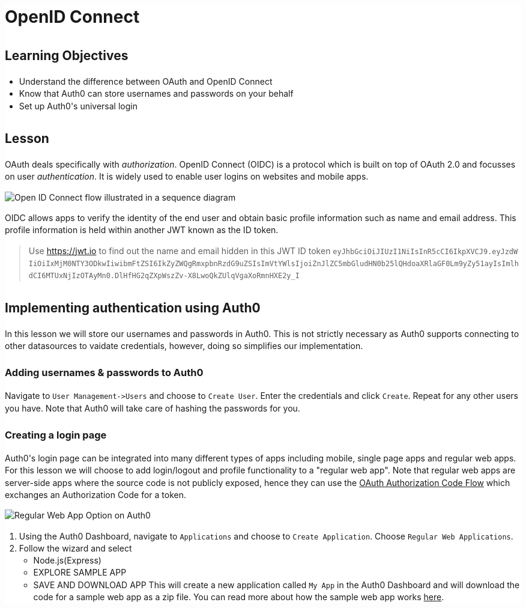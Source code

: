# OpenID Connect

## Learning Objectives
* Understand the difference between OAuth and OpenID Connect
* Know that Auth0 can store usernames and passwords on your behalf 
* Set up Auth0's universal login


## Lesson
OAuth deals specifically with <em>authorization</em>. OpenID Connect (OIDC) is a protocol which is built on top of OAuth 2.0 and focusses on user <em>authentication</em>. It is widely used to enable user logins on websites and mobile apps.

![Open ID Connect flow illustrated in a sequence diagram](https://user-images.githubusercontent.com/1316724/135565726-9727d8d9-55dc-42e5-81b4-ac6d9dfbc928.png)

OIDC allows apps to verify the identity of the end user and obtain basic profile information such as name and email address. This profile information is held within another JWT known as the ID token.

> Use https://jwt.io to find out the name and email hidden in this JWT ID token `eyJhbGciOiJIUzI1NiIsInR5cCI6IkpXVCJ9.eyJzdWIiOiIxMjM0NTY3ODkwIiwibmFtZSI6IkZyZWQgRmxpbnRzdG9uZSIsImVtYWlsIjoiZnJlZC5mbGludHN0b25lQHdoaXRlaGF0Lm9yZy51ayIsImlhdCI6MTUxNjIzOTAyMn0.DlHfHG2qZXpWszZv-X8LwoQkZUlqVgaXoRmnHXE2y_I`

## Implementing authentication using Auth0
In this lesson we will store our usernames and passwords in Auth0. This is not strictly necessary as Auth0 supports connecting to other datasources to vaidate credentials, however, doing so simplifies our implementation. 

### Adding usernames & passwords to Auth0
Navigate to `User Management->Users` and choose to `Create User`. Enter the credentials and click `Create`. Repeat for any other users you have. Note that Auth0 will take care of hashing the passwords for you.

### Creating a login page
Auth0's login page can be integrated into many different types of apps including mobile, single page apps and regular web apps. For this lesson we will choose to add login/logout and profile functionality to a "regular web app". Note that regular web apps are server-side apps where the source code is not publicly exposed, hence they can use the [OAuth Authorization Code Flow](https://auth0.com/docs/authorization/flows/authorization-code-flow) which exchanges an Authorization Code for a token. 

![Regular Web App Option on Auth0](https://user-images.githubusercontent.com/4499581/105991041-39273400-609b-11eb-9078-6975f7a5e2bc.png)

1. Using the Auth0 Dashboard, navigate to `Applications` and choose to `Create Application`. Choose `Regular Web Applications`.
1. Follow the wizard and select
    - Node.js(Express)
    - EXPLORE SAMPLE APP
    - SAVE AND DOWNLOAD APP
  This will create a new application called `My App` in the Auth0 Dashboard and will download the code for a sample web app as a zip file. You can read more about how the sample web app works [here](https://auth0.com/docs/quickstart/webapp/express).

